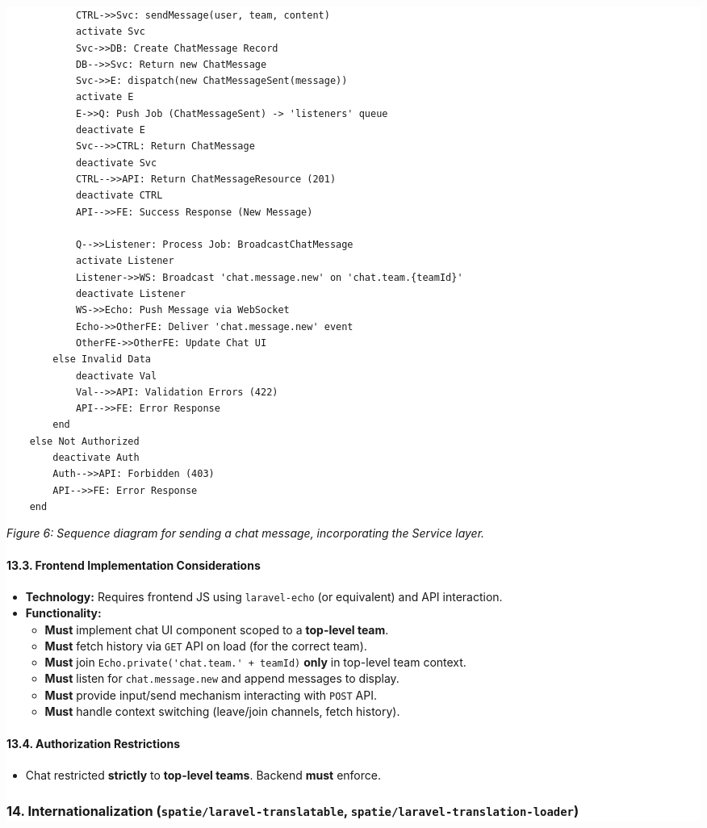 ~~~mermaid
            CTRL->>Svc: sendMessage(user, team, content)
            activate Svc
            Svc->>DB: Create ChatMessage Record
            DB-->>Svc: Return new ChatMessage
            Svc->>E: dispatch(new ChatMessageSent(message))
            activate E
            E->>Q: Push Job (ChatMessageSent) -> 'listeners' queue
            deactivate E
            Svc-->>CTRL: Return ChatMessage
            deactivate Svc
            CTRL-->>API: Return ChatMessageResource (201)
            deactivate CTRL
            API-->>FE: Success Response (New Message)

            Q-->>Listener: Process Job: BroadcastChatMessage
            activate Listener
            Listener->>WS: Broadcast 'chat.message.new' on 'chat.team.{teamId}'
            deactivate Listener
            WS->>Echo: Push Message via WebSocket
            Echo->>OtherFE: Deliver 'chat.message.new' event
            OtherFE->>OtherFE: Update Chat UI
        else Invalid Data
            deactivate Val
            Val-->>API: Validation Errors (422)
            API-->>FE: Error Response
        end
    else Not Authorized
        deactivate Auth
        Auth-->>API: Forbidden (403)
        API-->>FE: Error Response
    end
~~~
*Figure 6: Sequence diagram for sending a chat message, incorporating the Service layer.*

#### 13.3. Frontend Implementation Considerations

-   **Technology:** Requires frontend JS using `laravel-echo` (or equivalent) and API interaction.
-   **Functionality:**
    -   **Must** implement chat UI component scoped to a **top-level team**.
    -   **Must** fetch history via `GET` API on load (for the correct team).
    -   **Must** join `Echo.private('chat.team.' + teamId)` **only** in top-level team context.
    -   **Must** listen for `chat.message.new` and append messages to display.
    -   **Must** provide input/send mechanism interacting with `POST` API.
    -   **Must** handle context switching (leave/join channels, fetch history).

#### 13.4. Authorization Restrictions

-   Chat restricted **strictly** to **top-level teams**. Backend **must** enforce.

### 14. Internationalization (`spatie/laravel-translatable`, `spatie/laravel-translation-loader`)
